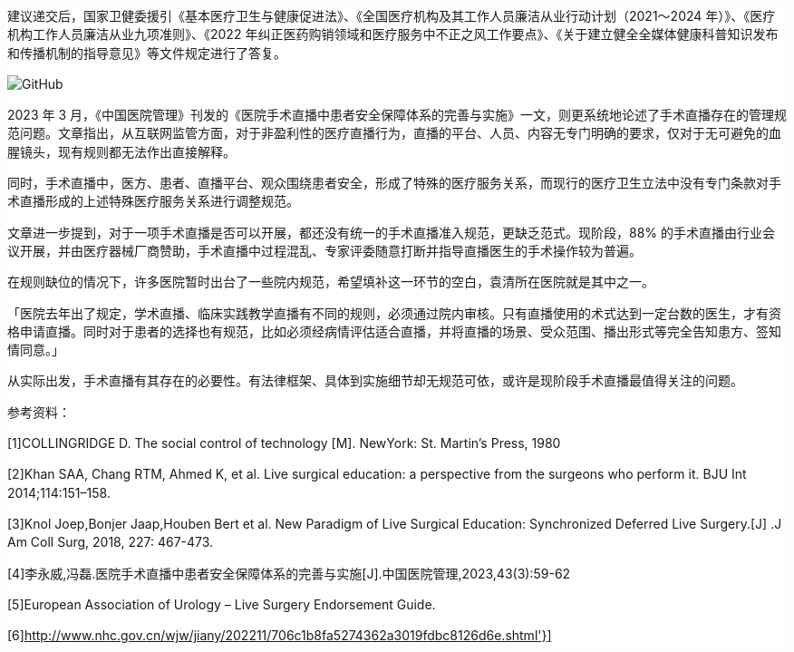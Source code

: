 建议递交后，国家卫健委援引《基本医疗卫生与健康促进法》、《全国医疗机构及其工作人员廉洁从业行动计划（2021～2024 年）》、《医疗机构工作人员廉洁从业九项准则》、《2022 年纠正医药购销领域和医疗服务中不正之风工作要点》、《关于建立健全全媒体健康科普知识发布和传播机制的指导意见》等文件规定进行了答复。

![GitHub](https://chinadigitaltimes.net/chinese/files/2023/05/999-1.png)

2023 年 3 月，《中国医院管理》刊发的《医院手术直播中患者安全保障体系的完善与实施》一文，则更系统地论述了手术直播存在的管理规范问题。文章指出，从互联网监管方面，对于非盈利性的医疗直播行为，直播的平台、人员、内容无专门明确的要求，仅对于无可避免的血腥镜头，现有规则都无法作出直接解释。

同时，手术直播中，医方、患者、直播平台、观众围绕患者安全，形成了特殊的医疗服务关系，而现行的医疗卫生立法中没有专门条款对手术直播形成的上述特殊医疗服务关系进行调整规范。

文章进一步提到，对于一项手术直播是否可以开展，都还没有统一的手术直播准入规范，更缺乏范式。现阶段，88% 的手术直播由行业会议开展，并由医疗器械厂商赞助，手术直播中过程混乱、专家评委随意打断并指导直播医生的手术操作较为普遍。

在规则缺位的情况下，许多医院暂时出台了一些院内规范，希望填补这一环节的空白，袁清所在医院就是其中之一。

「医院去年出了规定，学术直播、临床实践教学直播有不同的规则，必须通过院内审核。只有直播使用的术式达到一定台数的医生，才有资格申请直播。同时对于患者的选择也有规范，比如必须经病情评估适合直播，并将直播的场景、受众范围、播出形式等完全告知患方、签知情同意。」

从实际出发，手术直播有其存在的必要性。有法律框架、具体到实施细节却无规范可依，或许是现阶段手术直播最值得关注的问题。



参考资料：

[1]COLLINGRIDGE D. The social control of technology [M]. NewYork: St. Martin’s Press, 1980

[2]Khan SAA, Chang RTM, Ahmed K, et al. Live surgical education: a perspective from the surgeons who perform it. BJU Int 2014;114:151–158. 

[3]Knol Joep,Bonjer Jaap,Houben Bert et al. New Paradigm of Live Surgical Education: Synchronized Deferred Live Surgery.[J] .J Am Coll Surg, 2018, 227: 467-473.

[4]李永威,冯磊.医院手术直播中患者安全保障体系的完善与实施[J].中国医院管理,2023,43(3):59-62

[5]European Association of Urology – Live Surgery Endorsement Guide. 

[6]http://www.nhc.gov.cn/wjw/jiany/202211/706c1b8fa5274362a3019fdbc8126d6e.shtml'}]